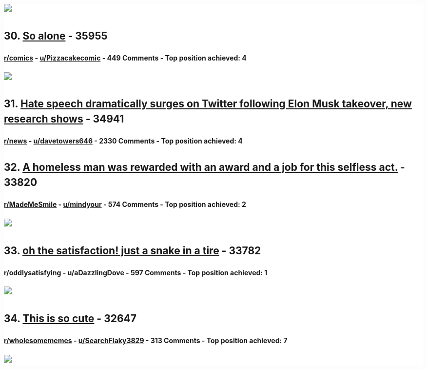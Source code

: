 <a href="https://www.bnnbloomberg.ca/reddit-users-are-turning-ye-s-page-into-a-holocaust-memorial-1.1854266"><img src="https://b.thumbs.redditmedia.com/Rj6rvcU2mW9DzC1YJ92fbdSTsUlDLHsOrgPtZ9lmuAo.jpg"></img></a>

## 30. [So alone](http://reddit.com/r/comics/comments/zal2w2/so_alone/) - 35955
#### [r/comics](http://reddit.com/r/comics) - [u/Pizzacakecomic](http://reddit.com/u/Pizzacakecomic) - 449 Comments - Top position achieved: 4

<a href="https://i.redd.it/qvgy3tlcch3a1.png"><img src="https://a.thumbs.redditmedia.com/9rmufbQl4_OmyTObaHwLz74Mwu2SuSYMg70_UVll5f0.jpg"></img></a>

## 31. [Hate speech dramatically surges on Twitter following Elon Musk takeover, new research shows](http://reddit.com/r/news/comments/zasg9e/hate_speech_dramatically_surges_on_twitter/) - 34941
#### [r/news](http://reddit.com/r/news) - [u/davetowers646](http://reddit.com/u/davetowers646) - 2330 Comments - Top position achieved: 4

## 32. [A homeless man was rewarded with an award and a job for this selfless act.](http://reddit.com/r/MadeMeSmile/comments/zb1tcn/a_homeless_man_was_rewarded_with_an_award_and_a/) - 33820
#### [r/MadeMeSmile](http://reddit.com/r/MadeMeSmile) - [u/mindyour](http://reddit.com/u/mindyour) - 574 Comments - Top position achieved: 2

<a href="https://i.redd.it/uutlddbj4m3a1.png"><img src="https://a.thumbs.redditmedia.com/5QIrqvRZbx5hAdJdlY826yO1rGL6K7agWmSYta5-ay0.jpg"></img></a>

## 33. [oh the satisfaction! just a snake in a tire](http://reddit.com/r/oddlysatisfying/comments/zb29wk/oh_the_satisfaction_just_a_snake_in_a_tire/) - 33782
#### [r/oddlysatisfying](http://reddit.com/r/oddlysatisfying) - [u/aDazzlingDove](http://reddit.com/u/aDazzlingDove) - 597 Comments - Top position achieved: 1

<a href="https://v.redd.it/0bk9j7kmqk3a1"><img src="https://b.thumbs.redditmedia.com/k2BNasqYR2zH_bvFliw2ydRVKVOlD0Q47RfY-jgq1wA.jpg"></img></a>

## 34. [This is so cute](http://reddit.com/r/wholesomememes/comments/zaghlo/this_is_so_cute/) - 32647
#### [r/wholesomememes](http://reddit.com/r/wholesomememes) - [u/SearchFlaky3829](http://reddit.com/u/SearchFlaky3829) - 313 Comments - Top position achieved: 7

<a href="https://i.redd.it/sb6mez3j8g3a1.jpg"><img src="https://b.thumbs.redditmedia.com/QJAbuevxqCVWR2Uc8WRCqKaY6jRyaMF-NGsPdOq8EhQ.jpg"></img></a>
